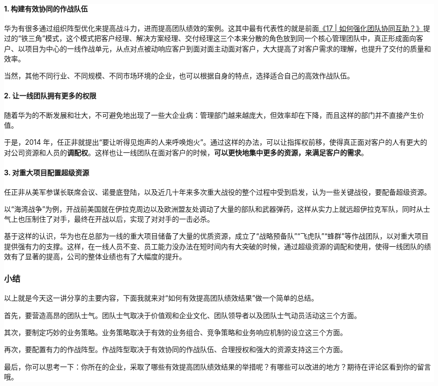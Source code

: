 #### 1\. 构建有效协同的作战队伍

华为有很多通过组织阵型优化来提高战斗力，进而提高团队绩效的案例。这其中最有代表性的就是前面[《17 | 如何强化团队协同互助？》](https://kaiwu.lagou.com/course/courseInfo.htm?courseId=555&sid=20-h5Url-0&buyFrom=2&pageId=1pz4#/detail/pc?id=5383)提过的“铁三角”模式，这个模式把客户经理、解决方案经理、交付经理这三个本来分散的角色放到同一个核心管理团队中，真正形成面向客户、以项目为中心的一线作战单元，从点对点被动响应客户到面对面主动面对客户，大大提高了对客户需求的理解，也提升了交付的质量和效率。

当然，其他不同行业、不同规模、不同市场环境的企业，也可以根据自身的特点，选择适合自己的高效作战队伍。

#### 2\. 让一线团队拥有更多的权限

随着华为的不断发展和壮大，不可避免地出现了一些大企业病：管理部门越来越庞大，但效率却在下降，而且这样的部门并不直接产生价值。

于是，2014 年，任正非就提出“要让听得见炮声的人来呼唤炮火”。通过这样的办法，可以让指挥权前移，使得真正面对客户的人有更大的对公司资源和人员的**调配权**。这样也让一线团队在面对客户的时候，**可以更快地集中更多的资源，来满足客户的需求**。

#### 3\. 对重大项目配置超级资源

任正非从美军参谋长联席会议、诺曼底登陆，以及近几十年来多次重大战役的整个过程中受到启发，认为一些关键战役，要配备超级资源。

以“海湾战争”为例，开战前美国就在伊拉克周边以及欧洲盟友处调动了大量的部队和武器弹药，这样从实力上就远超伊拉克军队，同时从士气上也压制住了对手，最终在开战以后，实现了对对手的一击必杀。

基于这样的认识，华为也在总部为一线的重大项目储备了大量的优质资源，成立了“战略预备队”“飞虎队”“蜂群”等作战团队，以对重大项目提供强有力的支撑。这样，在一线人员不变、员工能力没办法在短时间内有大突破的时候，通过超级资源的调配和使用，使得一线团队的绩效有了显著的提高，公司的整体业绩也有了大幅度的提升。

### 小结

以上就是今天这一讲分享的主要内容，下面我就来对“如何有效提高团队绩效结果”做一个简单的总结。

首先，要营造高昂的团队士气。团队士气取决于价值观和企业文化、团队领导者以及团队士气动员活动这三个方面。

其次，要制定巧妙的业务策略。业务策略取决于有效的业务组合、竞争策略和业务响应机制的设立这三个方面。

再次，要配置有力的作战阵型。作战阵型取决于有效协同的作战队伍、合理授权和强大的资源支持这三个方面。

最后，你可以思考一下：你所在的企业，采取了哪些有效提高团队绩效结果的举措呢？有哪些可以改进的地方？期待在评论区看到你的留言哦。
